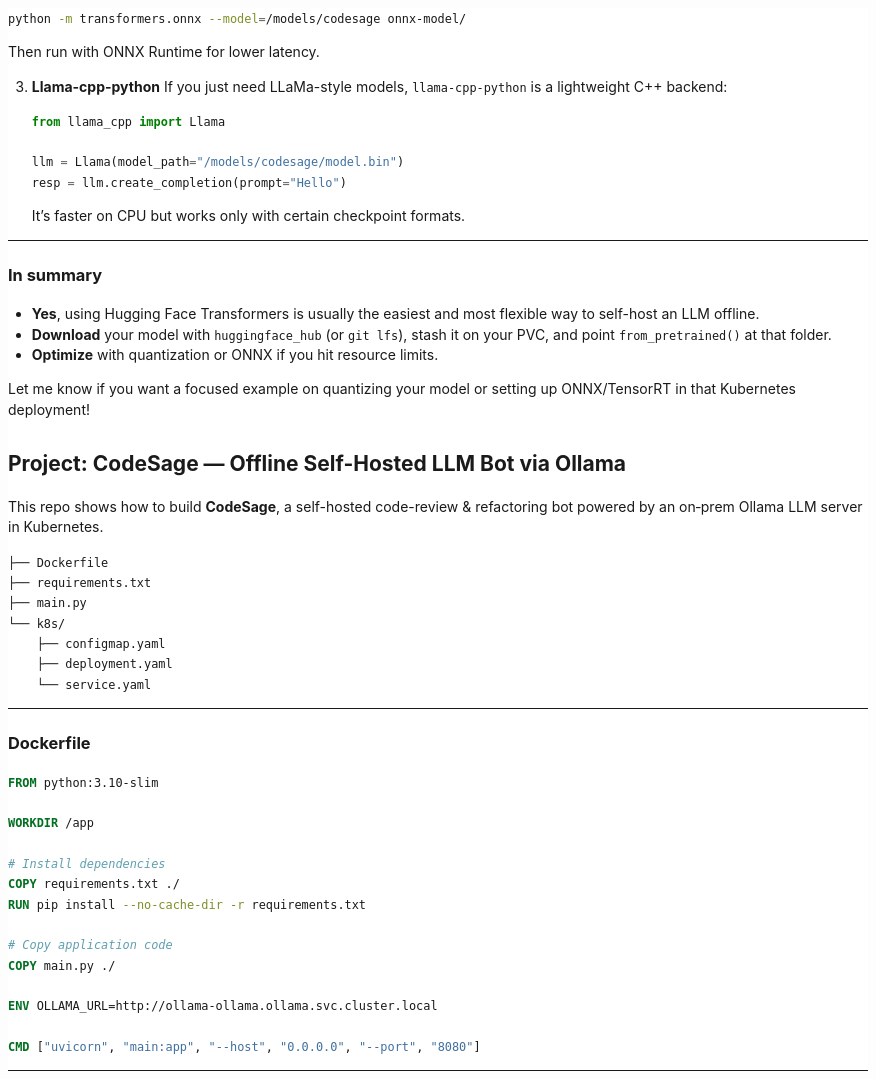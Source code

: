    ```bash
   python -m transformers.onnx --model=/models/codesage onnx-model/
   ```

   Then run with ONNX Runtime for lower latency.

3. **Llama-cpp-python**
   If you just need LLaMa-style models, `llama-cpp-python` is a lightweight C++ backend:

   ```python
   from llama_cpp import Llama

   llm = Llama(model_path="/models/codesage/model.bin")
   resp = llm.create_completion(prompt="Hello")
   ```

   It’s faster on CPU but works only with certain checkpoint formats.

---

### In summary

* **Yes**, using Hugging Face Transformers is usually the easiest and most flexible way to self-host an LLM offline.
* **Download** your model with `huggingface_hub` (or `git lfs`), stash it on your PVC, and point `from_pretrained()` at that folder.
* **Optimize** with quantization or ONNX if you hit resource limits.

Let me know if you want a focused example on quantizing your model or setting up ONNX/TensorRT in that Kubernetes deployment!

## Project: CodeSage — Offline Self-Hosted LLM Bot via Ollama

This repo shows how to build **CodeSage**, a self-hosted code-review & refactoring bot powered by an on‑prem Ollama LLM server in Kubernetes.

```
├── Dockerfile
├── requirements.txt
├── main.py
└── k8s/
    ├── configmap.yaml
    ├── deployment.yaml
    └── service.yaml
```

---

### Dockerfile

```dockerfile
FROM python:3.10-slim

WORKDIR /app

# Install dependencies
COPY requirements.txt ./
RUN pip install --no-cache-dir -r requirements.txt

# Copy application code
COPY main.py ./

ENV OLLAMA_URL=http://ollama-ollama.ollama.svc.cluster.local

CMD ["uvicorn", "main:app", "--host", "0.0.0.0", "--port", "8080"]
```  

---